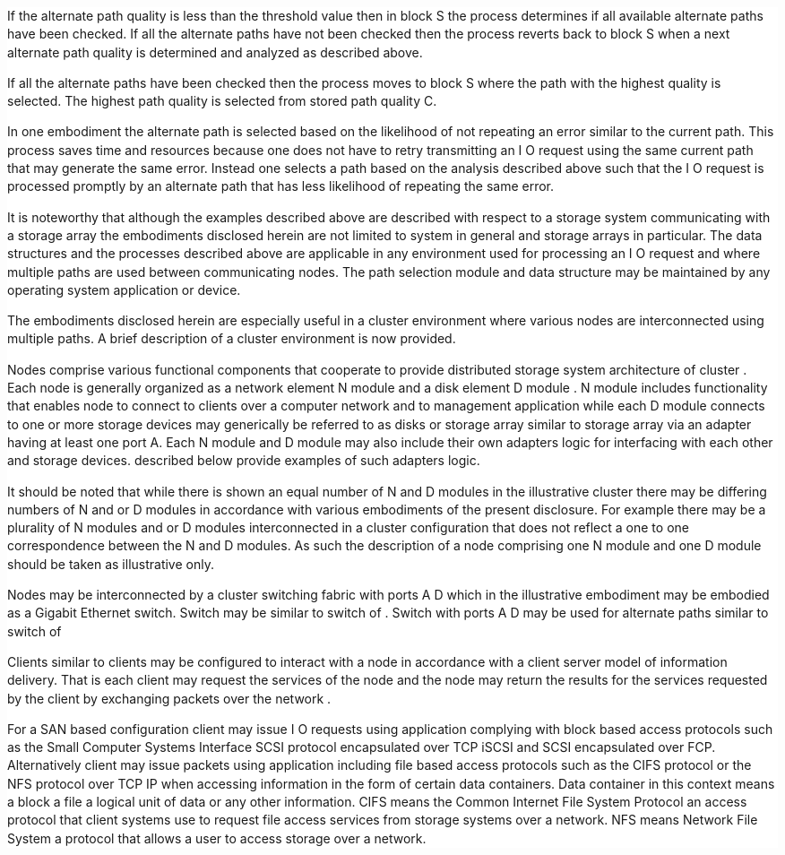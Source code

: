 If the alternate path quality is less than the threshold value then in block S the process determines if all available alternate paths have been checked. If all the alternate paths have not been checked then the process reverts back to block S when a next alternate path quality is determined and analyzed as described above.

If all the alternate paths have been checked then the process moves to block S where the path with the highest quality is selected. The highest path quality is selected from stored path quality C.

In one embodiment the alternate path is selected based on the likelihood of not repeating an error similar to the current path. This process saves time and resources because one does not have to retry transmitting an I O request using the same current path that may generate the same error. Instead one selects a path based on the analysis described above such that the I O request is processed promptly by an alternate path that has less likelihood of repeating the same error.

It is noteworthy that although the examples described above are described with respect to a storage system communicating with a storage array the embodiments disclosed herein are not limited to system in general and storage arrays in particular. The data structures and the processes described above are applicable in any environment used for processing an I O request and where multiple paths are used between communicating nodes. The path selection module and data structure may be maintained by any operating system application or device.

The embodiments disclosed herein are especially useful in a cluster environment where various nodes are interconnected using multiple paths. A brief description of a cluster environment is now provided.

Nodes comprise various functional components that cooperate to provide distributed storage system architecture of cluster . Each node is generally organized as a network element N module and a disk element D module . N module includes functionality that enables node to connect to clients over a computer network and to management application while each D module connects to one or more storage devices may generically be referred to as disks or storage array similar to storage array via an adapter having at least one port A. Each N module and D module may also include their own adapters logic for interfacing with each other and storage devices. described below provide examples of such adapters logic.

It should be noted that while there is shown an equal number of N and D modules in the illustrative cluster there may be differing numbers of N and or D modules in accordance with various embodiments of the present disclosure. For example there may be a plurality of N modules and or D modules interconnected in a cluster configuration that does not reflect a one to one correspondence between the N and D modules. As such the description of a node comprising one N module and one D module should be taken as illustrative only.

Nodes may be interconnected by a cluster switching fabric with ports A D which in the illustrative embodiment may be embodied as a Gigabit Ethernet switch. Switch may be similar to switch of . Switch with ports A D may be used for alternate paths similar to switch of 

Clients similar to clients may be configured to interact with a node in accordance with a client server model of information delivery. That is each client may request the services of the node and the node may return the results for the services requested by the client by exchanging packets over the network .

For a SAN based configuration client may issue I O requests using application complying with block based access protocols such as the Small Computer Systems Interface SCSI protocol encapsulated over TCP iSCSI and SCSI encapsulated over FCP. Alternatively client may issue packets using application including file based access protocols such as the CIFS protocol or the NFS protocol over TCP IP when accessing information in the form of certain data containers. Data container in this context means a block a file a logical unit of data or any other information. CIFS means the Common Internet File System Protocol an access protocol that client systems use to request file access services from storage systems over a network. NFS means Network File System a protocol that allows a user to access storage over a network.
